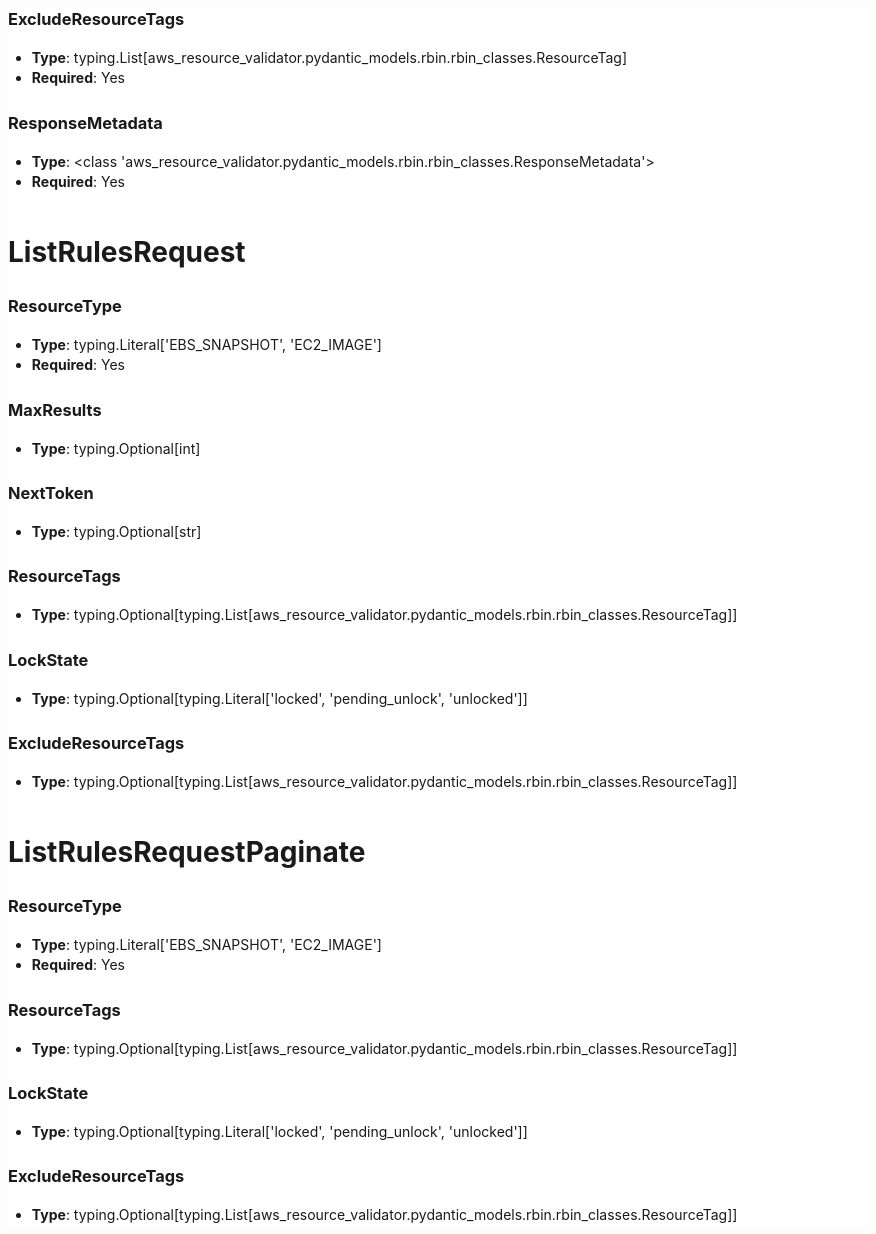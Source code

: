 ### ExcludeResourceTags
- **Type**: typing.List[aws_resource_validator.pydantic_models.rbin.rbin_classes.ResourceTag]
- **Required**: Yes

### ResponseMetadata
- **Type**: <class 'aws_resource_validator.pydantic_models.rbin.rbin_classes.ResponseMetadata'>
- **Required**: Yes


# ListRulesRequest

### ResourceType
- **Type**: typing.Literal['EBS_SNAPSHOT', 'EC2_IMAGE']
- **Required**: Yes

### MaxResults
- **Type**: typing.Optional[int]

### NextToken
- **Type**: typing.Optional[str]

### ResourceTags
- **Type**: typing.Optional[typing.List[aws_resource_validator.pydantic_models.rbin.rbin_classes.ResourceTag]]

### LockState
- **Type**: typing.Optional[typing.Literal['locked', 'pending_unlock', 'unlocked']]

### ExcludeResourceTags
- **Type**: typing.Optional[typing.List[aws_resource_validator.pydantic_models.rbin.rbin_classes.ResourceTag]]


# ListRulesRequestPaginate

### ResourceType
- **Type**: typing.Literal['EBS_SNAPSHOT', 'EC2_IMAGE']
- **Required**: Yes

### ResourceTags
- **Type**: typing.Optional[typing.List[aws_resource_validator.pydantic_models.rbin.rbin_classes.ResourceTag]]

### LockState
- **Type**: typing.Optional[typing.Literal['locked', 'pending_unlock', 'unlocked']]

### ExcludeResourceTags
- **Type**: typing.Optional[typing.List[aws_resource_validator.pydantic_models.rbin.rbin_classes.ResourceTag]]
